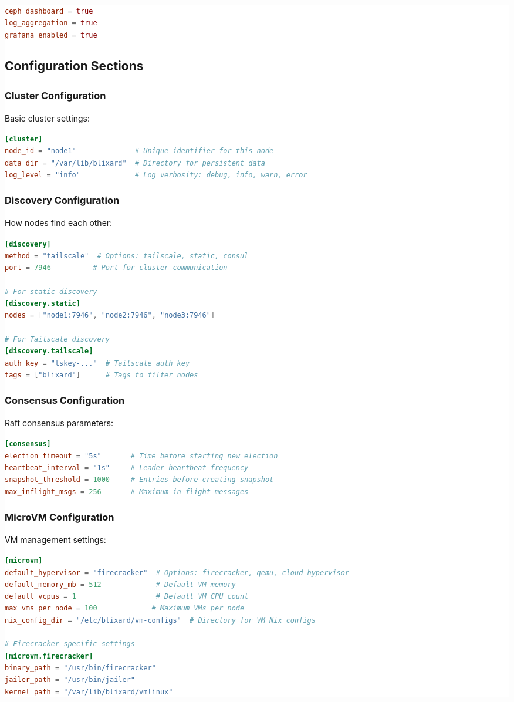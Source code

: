 ```toml
ceph_dashboard = true
log_aggregation = true
grafana_enabled = true
```

## Configuration Sections

### Cluster Configuration

Basic cluster settings:

```toml
[cluster]
node_id = "node1"              # Unique identifier for this node
data_dir = "/var/lib/blixard"  # Directory for persistent data
log_level = "info"             # Log verbosity: debug, info, warn, error
```

### Discovery Configuration

How nodes find each other:

```toml
[discovery]
method = "tailscale"  # Options: tailscale, static, consul
port = 7946          # Port for cluster communication

# For static discovery
[discovery.static]
nodes = ["node1:7946", "node2:7946", "node3:7946"]

# For Tailscale discovery
[discovery.tailscale]
auth_key = "tskey-..."  # Tailscale auth key
tags = ["blixard"]      # Tags to filter nodes
```

### Consensus Configuration

Raft consensus parameters:

```toml
[consensus]
election_timeout = "5s"       # Time before starting new election
heartbeat_interval = "1s"     # Leader heartbeat frequency
snapshot_threshold = 1000     # Entries before creating snapshot
max_inflight_msgs = 256       # Maximum in-flight messages
```

### MicroVM Configuration

VM management settings:

```toml
[microvm]
default_hypervisor = "firecracker"  # Options: firecracker, qemu, cloud-hypervisor
default_memory_mb = 512             # Default VM memory
default_vcpus = 1                   # Default VM CPU count
max_vms_per_node = 100             # Maximum VMs per node
nix_config_dir = "/etc/blixard/vm-configs"  # Directory for VM Nix configs

# Firecracker-specific settings
[microvm.firecracker]
binary_path = "/usr/bin/firecracker"
jailer_path = "/usr/bin/jailer"
kernel_path = "/var/lib/blixard/vmlinux"
```